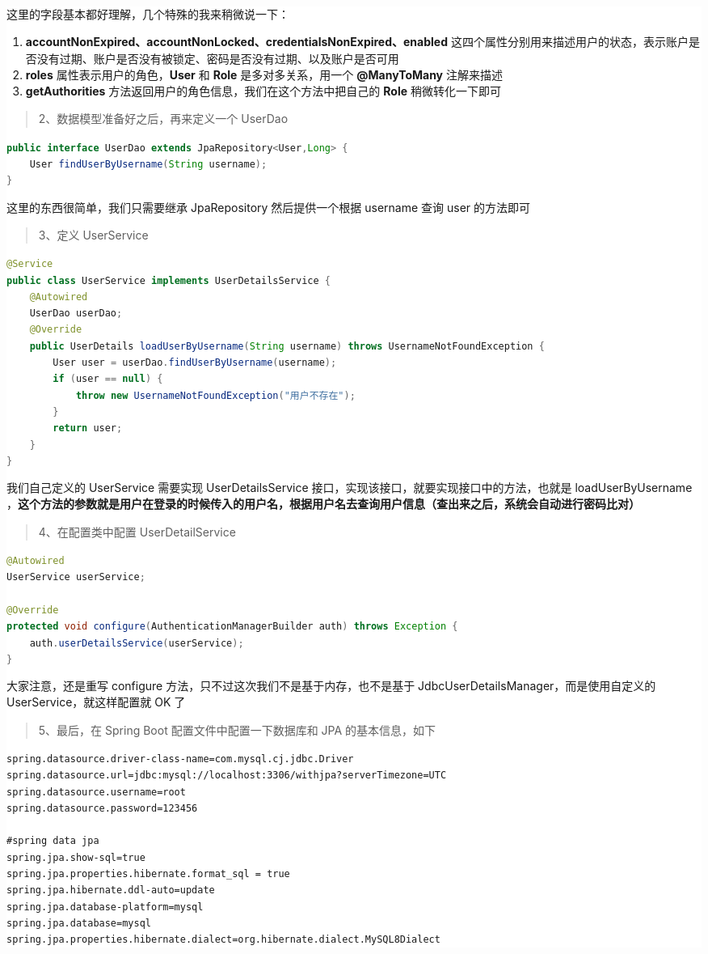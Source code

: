这里的字段基本都好理解，几个特殊的我来稍微说一下：

1. **accountNonExpired、accountNonLocked、credentialsNonExpired、enabled** 这四个属性分别用来描述用户的状态，表示账户是否没有过期、账户是否没有被锁定、密码是否没有过期、以及账户是否可用
2. **roles** 属性表示用户的角色，**User** 和 **Role** 是多对多关系，用一个 **@ManyToMany** 注解来描述
3. **getAuthorities** 方法返回用户的角色信息，我们在这个方法中把自己的 **Role** 稍微转化一下即可



> 2、数据模型准备好之后，再来定义一个 UserDao

```java
public interface UserDao extends JpaRepository<User,Long> {
    User findUserByUsername(String username);
}
```

这里的东西很简单，我们只需要继承 JpaRepository 然后提供一个根据 username 查询 user 的方法即可

> 3、定义 UserService

```java
@Service
public class UserService implements UserDetailsService {
    @Autowired
    UserDao userDao;
    @Override
    public UserDetails loadUserByUsername(String username) throws UsernameNotFoundException {
        User user = userDao.findUserByUsername(username);
        if (user == null) {
            throw new UsernameNotFoundException("用户不存在");
        }
        return user;
    }
}
```

我们自己定义的 UserService 需要实现 UserDetailsService 接口，实现该接口，就要实现接口中的方法，也就是 loadUserByUsername ，**这个方法的参数就是用户在登录的时候传入的用户名，根据用户名去查询用户信息（查出来之后，系统会自动进行密码比对）** 

> 4、在配置类中配置 UserDetailService

```java
@Autowired
UserService userService;

@Override
protected void configure(AuthenticationManagerBuilder auth) throws Exception {
    auth.userDetailsService(userService);
}
```

大家注意，还是重写 configure 方法，只不过这次我们不是基于内存，也不是基于 JdbcUserDetailsManager，而是使用自定义的 UserService，就这样配置就 OK 了

> 5、最后，在 Spring Boot 配置文件中配置一下数据库和 JPA 的基本信息，如下

```properties
spring.datasource.driver-class-name=com.mysql.cj.jdbc.Driver
spring.datasource.url=jdbc:mysql://localhost:3306/withjpa?serverTimezone=UTC
spring.datasource.username=root
spring.datasource.password=123456

#spring data jpa
spring.jpa.show-sql=true
spring.jpa.properties.hibernate.format_sql = true
spring.jpa.hibernate.ddl-auto=update
spring.jpa.database-platform=mysql
spring.jpa.database=mysql
spring.jpa.properties.hibernate.dialect=org.hibernate.dialect.MySQL8Dialect
```
